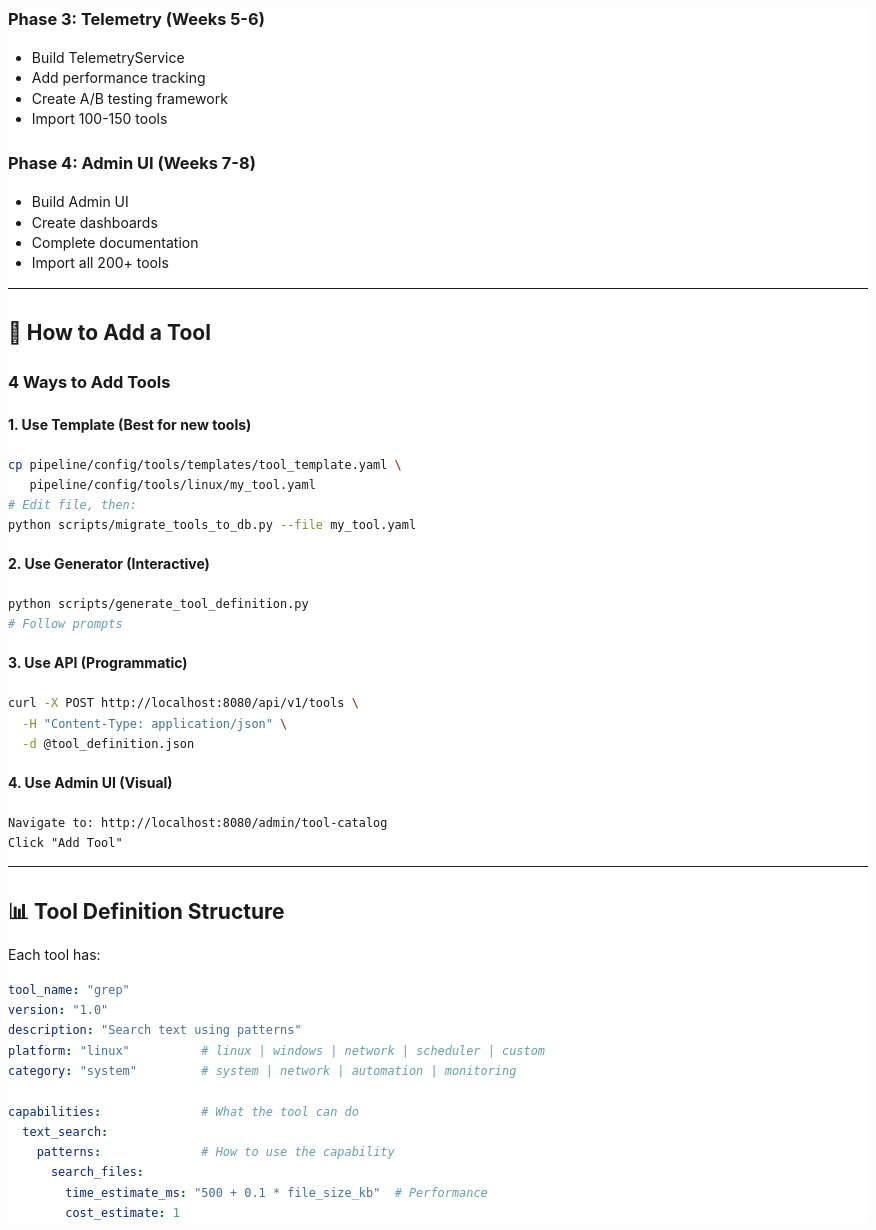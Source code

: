### **Phase 3: Telemetry (Weeks 5-6)**
- Build TelemetryService
- Add performance tracking
- Create A/B testing framework
- Import 100-150 tools

### **Phase 4: Admin UI (Weeks 7-8)**
- Build Admin UI
- Create dashboards
- Complete documentation
- Import all 200+ tools

---

## 🎯 How to Add a Tool

### **4 Ways to Add Tools**

#### **1. Use Template (Best for new tools)**
```bash
cp pipeline/config/tools/templates/tool_template.yaml \
   pipeline/config/tools/linux/my_tool.yaml
# Edit file, then:
python scripts/migrate_tools_to_db.py --file my_tool.yaml
```

#### **2. Use Generator (Interactive)**
```bash
python scripts/generate_tool_definition.py
# Follow prompts
```

#### **3. Use API (Programmatic)**
```bash
curl -X POST http://localhost:8080/api/v1/tools \
  -H "Content-Type: application/json" \
  -d @tool_definition.json
```

#### **4. Use Admin UI (Visual)**
```
Navigate to: http://localhost:8080/admin/tool-catalog
Click "Add Tool"
```

---

## 📊 Tool Definition Structure

Each tool has:

```yaml
tool_name: "grep"
version: "1.0"
description: "Search text using patterns"
platform: "linux"          # linux | windows | network | scheduler | custom
category: "system"         # system | network | automation | monitoring

capabilities:              # What the tool can do
  text_search:
    patterns:              # How to use the capability
      search_files:
        time_estimate_ms: "500 + 0.1 * file_size_kb"  # Performance
        cost_estimate: 1
```